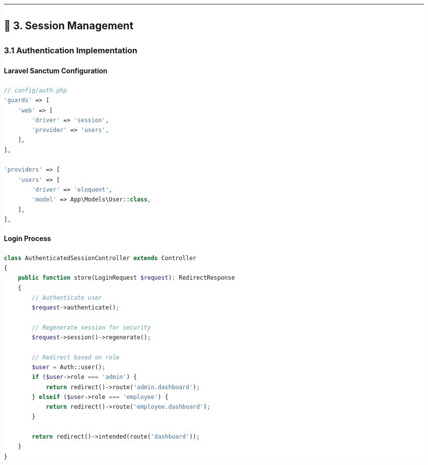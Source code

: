 ```php
```

---

## 🔐 3. Session Management

### 3.1 Authentication Implementation

#### Laravel Sanctum Configuration
```php
// config/auth.php
'guards' => [
    'web' => [
        'driver' => 'session',
        'provider' => 'users',
    ],
],

'providers' => [
    'users' => [
        'driver' => 'eloquent',
        'model' => App\Models\User::class,
    ],
],
```

#### Login Process
```php
class AuthenticatedSessionController extends Controller
{
    public function store(LoginRequest $request): RedirectResponse
    {
        // Authenticate user
        $request->authenticate();
        
        // Regenerate session for security
        $request->session()->regenerate();
        
        // Redirect based on role
        $user = Auth::user();
        if ($user->role === 'admin') {
            return redirect()->route('admin.dashboard');
        } elseif ($user->role === 'employee') {
            return redirect()->route('employee.dashboard');
        }
        
        return redirect()->intended(route('dashboard'));
    }
}
```
